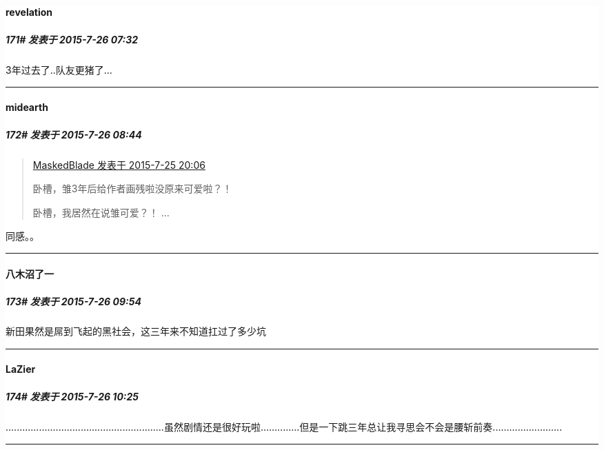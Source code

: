 ####  revelation  
##### 171#       发表于 2015-7-26 07:32




3年过去了..队友更猪了...







*****

####  midearth  
##### 172#       发表于 2015-7-26 08:44



<blockquote><a href="httphttps://bbs.saraba1st.com/2b/forum.php?mod=redirect&amp;goto=findpost&amp;pid=29652660&amp;ptid=985037" target="_blank">MaskedBlade 发表于 2015-7-25 20:06</a>

卧槽，雏3年后给作者画残啦没原来可爱啦？！


卧槽，我居然在说雏可爱？！ ...</blockquote>
同感。。







*****

####  八木沼了一  
##### 173#       发表于 2015-7-26 09:54




新田果然是屌到飞起的黑社会，这三年来不知道扛过了多少坑







*****

####  LaZier  
##### 174#       发表于 2015-7-26 10:25




.........................................................虽然剧情还是很好玩啦..............但是一下跳三年总让我寻思会不会是腰斩前奏.........................







*****

